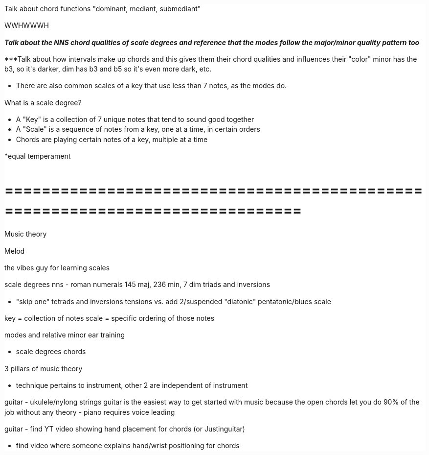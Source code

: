 
Talk about chord functions "dominant, mediant, submediant"


WWHWWWH

***Talk about the NNS chord qualities of scale degrees and reference that the modes follow the major/minor quality pattern too***

***Talk about how intervals make up chords and this gives them their chord qualities and influences their "color" minor has the b3, so it's darker, dim has b3 and b5 so it's even more dark, etc.
* There are also common scales of a key that use less than 7 notes, as the modes do.

What is a scale degree?




* A "Key" is a collection of 7 unique notes that tend to sound good together
* A "Scale" is a sequence of notes from a key, one at a time, in certain orders
* Chords are playing certain notes of a key, multiple at a time

*equal temperament



# =============================================================================

Music theory

Melod

the vibes guy for learning scales

scale degrees
nns - roman numerals 145 maj, 236 min, 7 dim
triads and inversions
- "skip one"
tetrads and inversions
tensions vs. add 2/suspended
"diatonic"
pentatonic/blues scale

key = collection of notes
scale = specific ordering of those notes

modes and relative minor
ear training
- scale degrees chords

3 pillars of music theory
- technique pertains to instrument, other 2 are independent of instrument

guitar - ukulele/nylong strings
guitar is the easiest way to get started with music because the open chords let you do 90% of the job without any theory - piano requires voice leading

guitar - find YT video showing hand placement for chords (or Justinguitar)
- find video where someone explains hand/wrist positioning for chords
